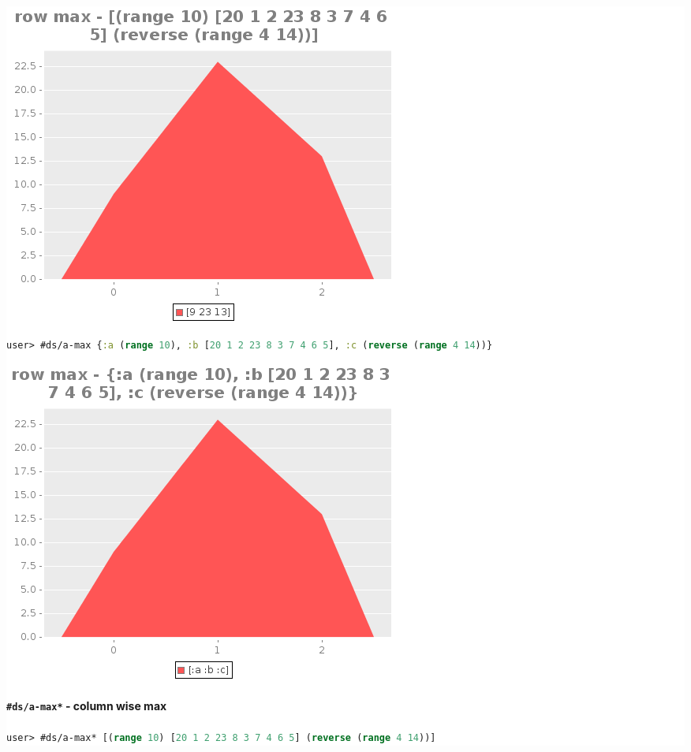 ![""](doc/area_s_ns_max.png)

``` clojure
user> #ds/a-max {:a (range 10), :b [20 1 2 23 8 3 7 4 6 5], :c (reverse (range 4 14))}
```
![""](doc/area_map_ns_max.png)


#### `#ds/a-max*` - column wise max

``` clojure
user> #ds/a-max* [(range 10) [20 1 2 23 8 3 7 4 6 5] (reverse (range 4 14))]
```